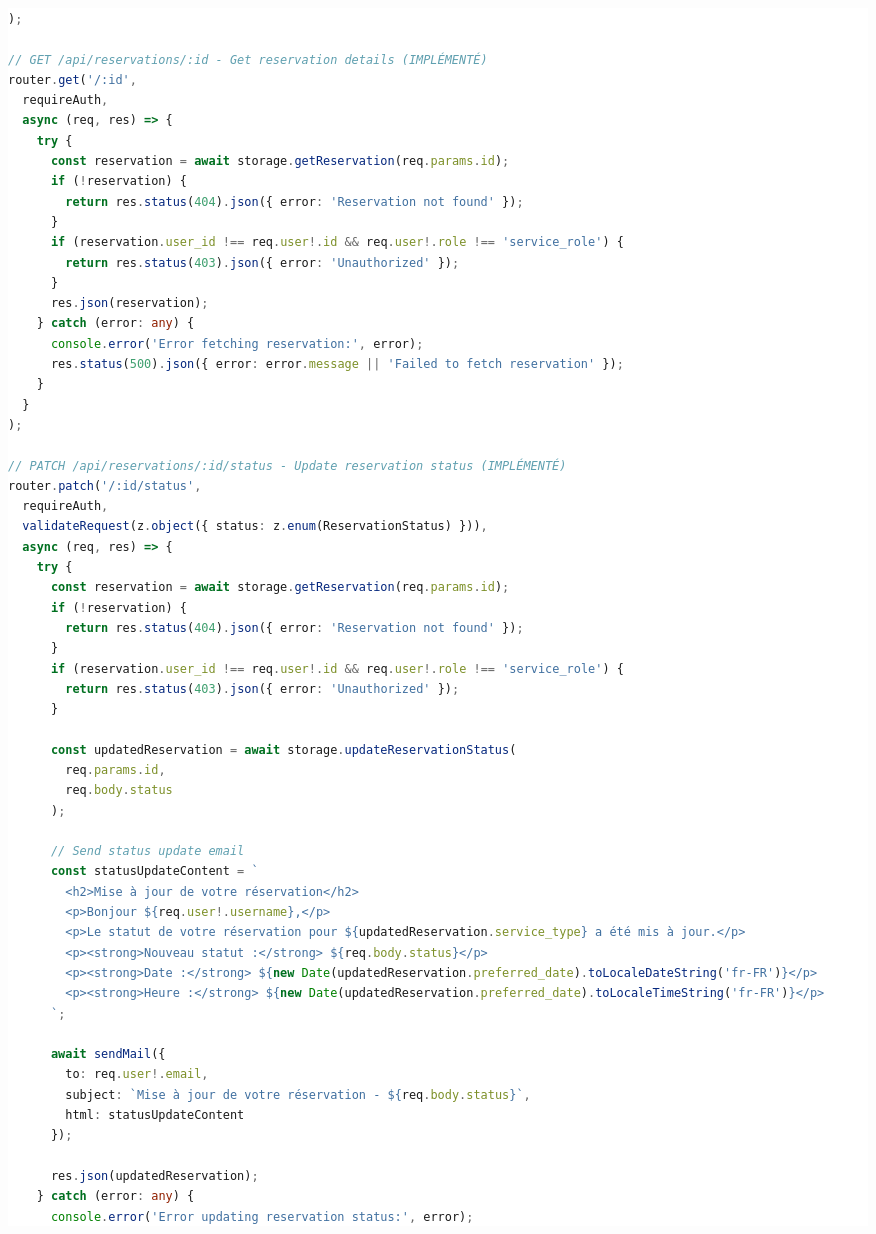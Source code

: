 ```typescript
);

// GET /api/reservations/:id - Get reservation details (IMPLÉMENTÉ)
router.get('/:id',
  requireAuth,
  async (req, res) => {
    try {
      const reservation = await storage.getReservation(req.params.id);
      if (!reservation) {
        return res.status(404).json({ error: 'Reservation not found' });
      }
      if (reservation.user_id !== req.user!.id && req.user!.role !== 'service_role') {
        return res.status(403).json({ error: 'Unauthorized' });
      }
      res.json(reservation);
    } catch (error: any) {
      console.error('Error fetching reservation:', error);
      res.status(500).json({ error: error.message || 'Failed to fetch reservation' });
    }
  }
);

// PATCH /api/reservations/:id/status - Update reservation status (IMPLÉMENTÉ)
router.patch('/:id/status',
  requireAuth,
  validateRequest(z.object({ status: z.enum(ReservationStatus) })),
  async (req, res) => {
    try {
      const reservation = await storage.getReservation(req.params.id);
      if (!reservation) {
        return res.status(404).json({ error: 'Reservation not found' });
      }
      if (reservation.user_id !== req.user!.id && req.user!.role !== 'service_role') {
        return res.status(403).json({ error: 'Unauthorized' });
      }

      const updatedReservation = await storage.updateReservationStatus(
        req.params.id,
        req.body.status
      );

      // Send status update email
      const statusUpdateContent = `
        <h2>Mise à jour de votre réservation</h2>
        <p>Bonjour ${req.user!.username},</p>
        <p>Le statut de votre réservation pour ${updatedReservation.service_type} a été mis à jour.</p>
        <p><strong>Nouveau statut :</strong> ${req.body.status}</p>
        <p><strong>Date :</strong> ${new Date(updatedReservation.preferred_date).toLocaleDateString('fr-FR')}</p>
        <p><strong>Heure :</strong> ${new Date(updatedReservation.preferred_date).toLocaleTimeString('fr-FR')}</p>
      `;

      await sendMail({
        to: req.user!.email,
        subject: `Mise à jour de votre réservation - ${req.body.status}`,
        html: statusUpdateContent
      });

      res.json(updatedReservation);
    } catch (error: any) {
      console.error('Error updating reservation status:', error);
```